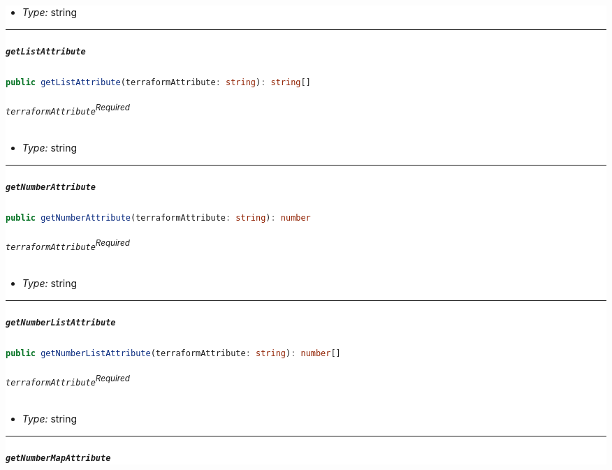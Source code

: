 - *Type:* string

---

##### `getListAttribute` <a name="getListAttribute" id="rhizo-co-terraform-provider-oci.healthChecksHttpProbe.HealthChecksHttpProbeTimeoutsOutputReference.getListAttribute"></a>

```typescript
public getListAttribute(terraformAttribute: string): string[]
```

###### `terraformAttribute`<sup>Required</sup> <a name="terraformAttribute" id="rhizo-co-terraform-provider-oci.healthChecksHttpProbe.HealthChecksHttpProbeTimeoutsOutputReference.getListAttribute.parameter.terraformAttribute"></a>

- *Type:* string

---

##### `getNumberAttribute` <a name="getNumberAttribute" id="rhizo-co-terraform-provider-oci.healthChecksHttpProbe.HealthChecksHttpProbeTimeoutsOutputReference.getNumberAttribute"></a>

```typescript
public getNumberAttribute(terraformAttribute: string): number
```

###### `terraformAttribute`<sup>Required</sup> <a name="terraformAttribute" id="rhizo-co-terraform-provider-oci.healthChecksHttpProbe.HealthChecksHttpProbeTimeoutsOutputReference.getNumberAttribute.parameter.terraformAttribute"></a>

- *Type:* string

---

##### `getNumberListAttribute` <a name="getNumberListAttribute" id="rhizo-co-terraform-provider-oci.healthChecksHttpProbe.HealthChecksHttpProbeTimeoutsOutputReference.getNumberListAttribute"></a>

```typescript
public getNumberListAttribute(terraformAttribute: string): number[]
```

###### `terraformAttribute`<sup>Required</sup> <a name="terraformAttribute" id="rhizo-co-terraform-provider-oci.healthChecksHttpProbe.HealthChecksHttpProbeTimeoutsOutputReference.getNumberListAttribute.parameter.terraformAttribute"></a>

- *Type:* string

---

##### `getNumberMapAttribute` <a name="getNumberMapAttribute" id="rhizo-co-terraform-provider-oci.healthChecksHttpProbe.HealthChecksHttpProbeTimeoutsOutputReference.getNumberMapAttribute"></a>
